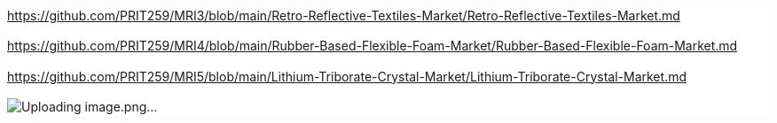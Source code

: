 https://github.com/PRIT259/MRI3/blob/main/Retro-Reflective-Textiles-Market/Retro-Reflective-Textiles-Market.md</a></p><p><a href=" https://github.com/PRIT259/MRI4/blob/main/Rubber-Based-Flexible-Foam-Market/Rubber-Based-Flexible-Foam-Market.md"> https://github.com/PRIT259/MRI4/blob/main/Rubber-Based-Flexible-Foam-Market/Rubber-Based-Flexible-Foam-Market.md</a></p><p><a href="https://github.com/PRIT259/MRI5/blob/main/Lithium-Triborate-Crystal-Market/Lithium-Triborate-Crystal-Market.md">https://github.com/PRIT259/MRI5/blob/main/Lithium-Triborate-Crystal-Market/Lithium-Triborate-Crystal-Market.md</a></p>
![Uploading image.png…]()
